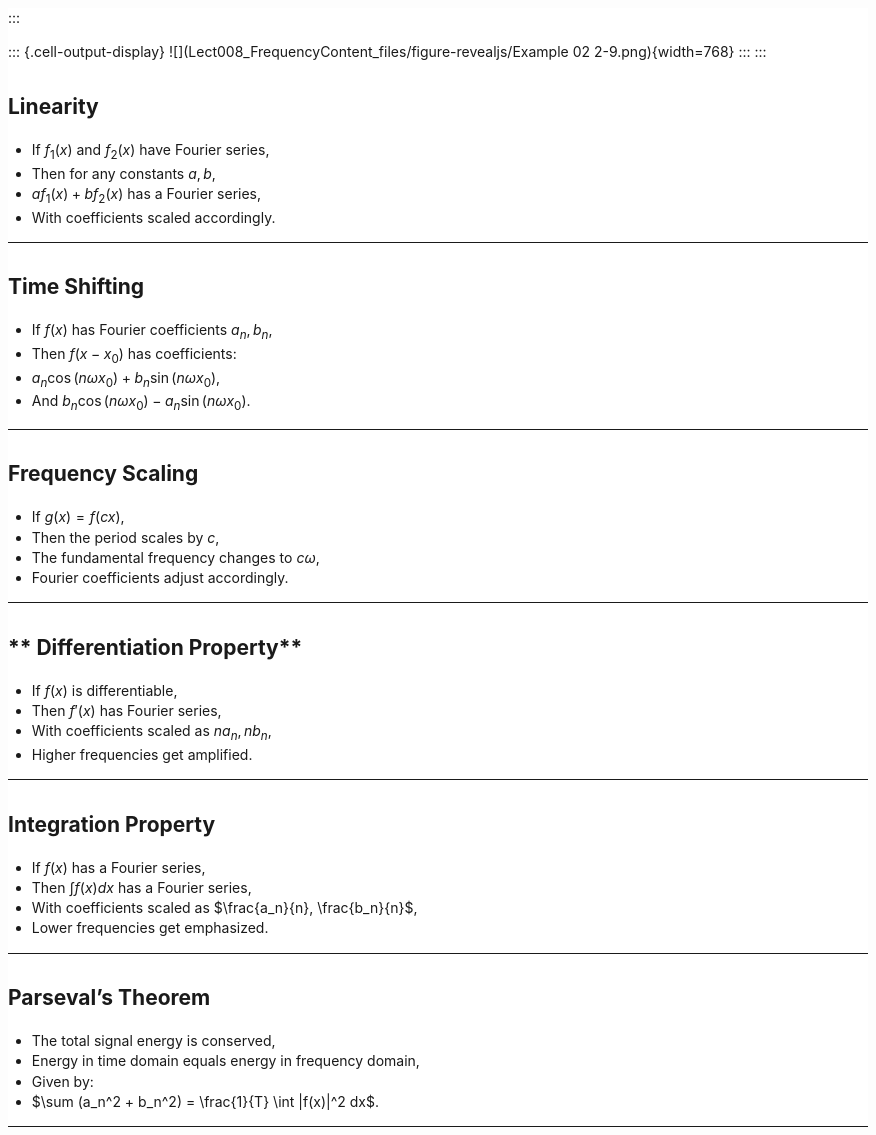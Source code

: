 
:::

::: {.cell-output-display}
![](Lect008_FrequencyContent_files/figure-revealjs/Example 02 2-9.png){width=768}
:::
:::



## **Linearity**
- If $f_1(x)$ and $f_2(x)$ have Fourier series,
- Then for any constants $a, b$,
- $a f_1(x) + b f_2(x)$ has a Fourier series,
- With coefficients scaled accordingly.

---

## **Time Shifting**
- If $f(x)$ has Fourier coefficients $a_n, b_n$,
- Then $f(x - x_0)$ has coefficients:
- $a_n \cos(n\omega x_0) + b_n \sin(n\omega x_0)$,
- And $b_n \cos(n\omega x_0) - a_n \sin(n\omega x_0)$.

---

## **Frequency Scaling**
- If $g(x) = f(cx)$,
- Then the period scales by $c$,
- The fundamental frequency changes to $c\omega$,
- Fourier coefficients adjust accordingly.

---

## ** Differentiation Property**
- If $f(x)$ is differentiable,
- Then $f'(x)$ has Fourier series,
- With coefficients scaled as $n a_n, n b_n$,
- Higher frequencies get amplified.

---

## **Integration Property**
- If $f(x)$ has a Fourier series,
- Then $\int f(x) dx$ has a Fourier series,
- With coefficients scaled as $\frac{a_n}{n}, \frac{b_n}{n}$,
- Lower frequencies get emphasized.

---

## **Parseval’s Theorem**
- The total signal energy is conserved,
- Energy in time domain equals energy in frequency domain,
- Given by:
- $\sum (a_n^2 + b_n^2) = \frac{1}{T} \int |f(x)|^2 dx$.

---